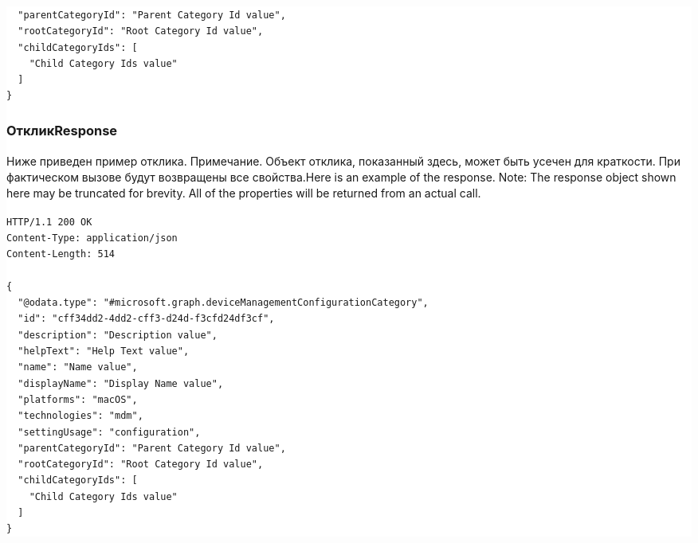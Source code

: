 ``` http
  "parentCategoryId": "Parent Category Id value",
  "rootCategoryId": "Root Category Id value",
  "childCategoryIds": [
    "Child Category Ids value"
  ]
}
```

### <a name="response"></a><span data-ttu-id="6da5f-174">Отклик</span><span class="sxs-lookup"><span data-stu-id="6da5f-174">Response</span></span>
<span data-ttu-id="6da5f-p105">Ниже приведен пример отклика. Примечание. Объект отклика, показанный здесь, может быть усечен для краткости. При фактическом вызове будут возвращены все свойства.</span><span class="sxs-lookup"><span data-stu-id="6da5f-p105">Here is an example of the response. Note: The response object shown here may be truncated for brevity. All of the properties will be returned from an actual call.</span></span>
``` http
HTTP/1.1 200 OK
Content-Type: application/json
Content-Length: 514

{
  "@odata.type": "#microsoft.graph.deviceManagementConfigurationCategory",
  "id": "cff34dd2-4dd2-cff3-d24d-f3cfd24df3cf",
  "description": "Description value",
  "helpText": "Help Text value",
  "name": "Name value",
  "displayName": "Display Name value",
  "platforms": "macOS",
  "technologies": "mdm",
  "settingUsage": "configuration",
  "parentCategoryId": "Parent Category Id value",
  "rootCategoryId": "Root Category Id value",
  "childCategoryIds": [
    "Child Category Ids value"
  ]
}
```




